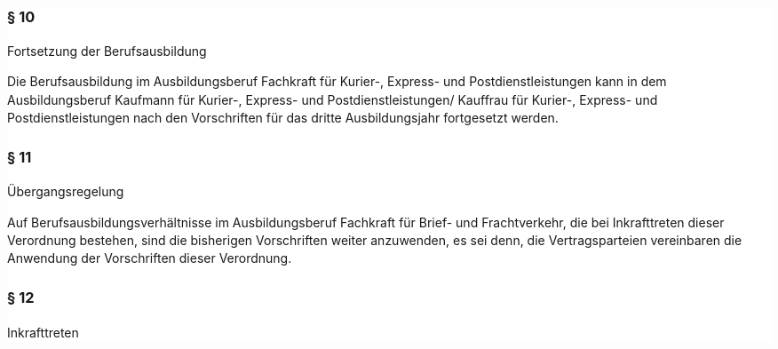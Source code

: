 <span id="BJNR087900005BJNE001100000.html"></span>

### § 10  
Fortsetzung der Berufsausbildung

<div>

<div class="jnhtml">

<div>

<div class="jurAbsatz">

Die Berufsausbildung im Ausbildungsberuf Fachkraft für Kurier-, Express-
und Postdienstleistungen kann in dem Ausbildungsberuf Kaufmann für
Kurier-, Express- und Postdienstleistungen/ Kauffrau für Kurier-,
Express- und Postdienstleistungen nach den Vorschriften für das dritte
Ausbildungsjahr fortgesetzt werden.

</div>

</div>

</div>

</div>

<span id="BJNR087900005BJNE001200000.html"></span>

### § 11  
Übergangsregelung

<div>

<div class="jnhtml">

<div>

<div class="jurAbsatz">

Auf Berufsausbildungsverhältnisse im Ausbildungsberuf Fachkraft für
Brief- und Frachtverkehr, die bei Inkrafttreten dieser Verordnung
bestehen, sind die bisherigen Vorschriften weiter anzuwenden, es sei
denn, die Vertragsparteien vereinbaren die Anwendung der Vorschriften
dieser Verordnung.

</div>

</div>

</div>

</div>

<span id="BJNR087900005BJNE001300000.html"></span>

### § 12  
Inkrafttreten

<div>
